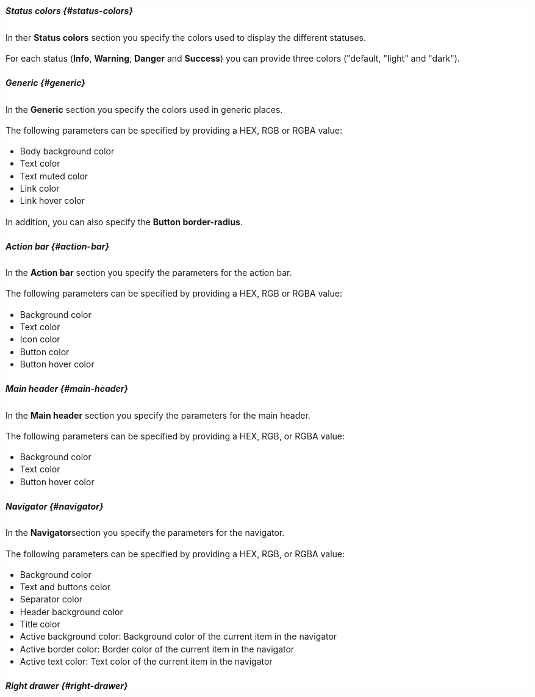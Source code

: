 ##### Status colors {#status-colors}

In ther **Status colors** section you specify the colors used to display the different statuses.

For each status (**Info**, **Warning**, **Danger** and **Success**) you can provide three colors ("default, "light" and "dark").

##### Generic {#generic}

In the **Generic** section you specify the colors used in generic places.

The following parameters can be specified by providing a HEX, RGB or RGBA value:

* Body background color
* Text color
* Text muted color
* Link color
* Link hover color

In addition, you can also specify the **Button border-radius**.

##### Action bar {#action-bar}

In the **Action bar** section you specify the parameters for the action bar.

The following parameters can be specified by providing a HEX, RGB or RGBA value:

* Background color
* Text color
* Icon color
* Button color
* Button hover color

##### Main header {#main-header}

In the **Main header** section you specify the parameters for the main header.

The following parameters can be specified by providing a HEX, RGB, or RGBA value:

* Background color
* Text color
* Button hover color

##### Navigator {#navigator}

In the **Navigator**section you specify the parameters for the navigator.

The following parameters can be specified by providing a HEX, RGB, or RGBA value:

* Background color
* Text and buttons color
* Separator color
* Header background color
* Title color
* Active background color: Background color of the current item in the navigator
* Active border color: Border color of the current item in the navigator
* Active text color: Text color of the current item in the navigator

##### Right drawer {#right-drawer}

